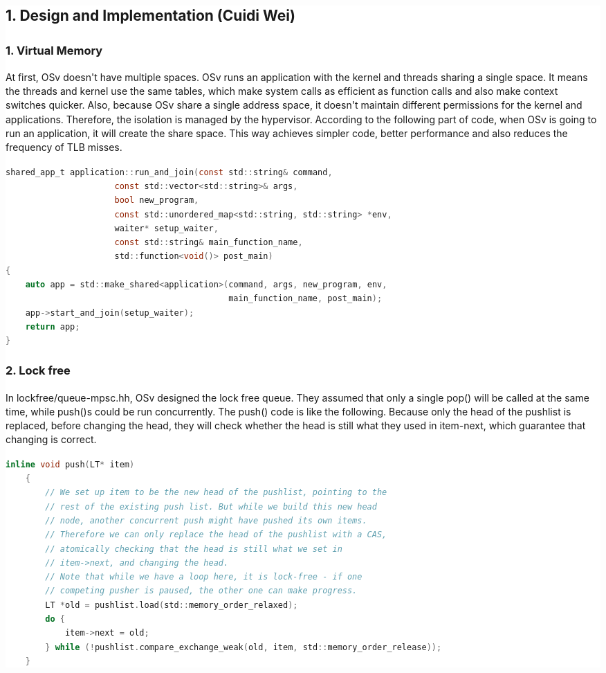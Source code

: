 ## 1. Design and Implementation (Cuidi Wei)

### 1. Virtual Memory

At first, OSv doesn't have multiple spaces. OSv runs an application with the kernel and threads sharing a single space. It means the threads and kernel use the same tables, which make system calls as efficient as function calls and also make context switches quicker. Also, because OSv share a single address space, it doesn't maintain different permissions for the kernel and applications. Therefore, the isolation is managed by the hypervisor.
According to the following part of code, when OSv is going to run an application, it will create the share space. This way achieves simpler code, better performance and also reduces the frequency of TLB misses.

```c
shared_app_t application::run_and_join(const std::string& command,
                      const std::vector<std::string>& args,
                      bool new_program,
                      const std::unordered_map<std::string, std::string> *env,
                      waiter* setup_waiter,
                      const std::string& main_function_name,
                      std::function<void()> post_main)
{
    auto app = std::make_shared<application>(command, args, new_program, env,
                                             main_function_name, post_main);
    app->start_and_join(setup_waiter);
    return app;
}
```

### 2. Lock free

In lockfree/queue-mpsc.hh, OSv designed the lock free queue. They assumed that only a single pop() will be called at the same time, while push()s could be run concurrently. The push() code is like the following. Because only the head of the pushlist is replaced, before changing the head, they will check whether the head is still what they used in item-next, which guarantee that changing is correct. 

```c
inline void push(LT* item)
    {
        // We set up item to be the new head of the pushlist, pointing to the
        // rest of the existing push list. But while we build this new head
        // node, another concurrent push might have pushed its own items.
        // Therefore we can only replace the head of the pushlist with a CAS,
        // atomically checking that the head is still what we set in
        // item->next, and changing the head.
        // Note that while we have a loop here, it is lock-free - if one
        // competing pusher is paused, the other one can make progress.
        LT *old = pushlist.load(std::memory_order_relaxed);
        do {
            item->next = old;
        } while (!pushlist.compare_exchange_weak(old, item, std::memory_order_release));
    }
```
